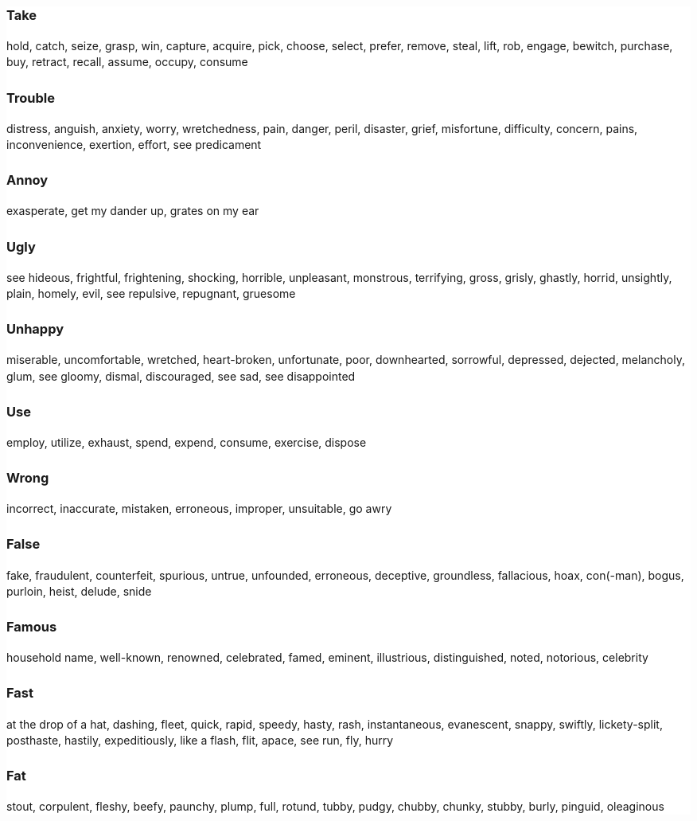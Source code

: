### Take
hold, catch, seize, grasp, win, capture, acquire, pick, choose, select, prefer, remove, steal, lift, rob,
engage, bewitch, purchase, buy, retract, recall, assume, occupy, consume

### Trouble
distress, anguish, anxiety, worry, wretchedness, pain, danger, peril, disaster, grief, misfortune, difficulty,
concern, pains, inconvenience, exertion, effort, see predicament

### Annoy
exasperate, get my dander up, grates on my ear

### Ugly
see hideous, frightful, frightening, shocking, horrible, unpleasant, monstrous, terrifying, gross, grisly,
ghastly, horrid, unsightly, plain, homely, evil, see repulsive, repugnant, gruesome

### Unhappy
miserable, uncomfortable, wretched, heart-broken, unfortunate, poor, downhearted, sorrowful, depressed,
dejected, melancholy, glum, see gloomy, dismal, discouraged, see sad, see disappointed

### Use
employ, utilize, exhaust, spend, expend, consume, exercise, dispose

### Wrong
incorrect, inaccurate, mistaken, erroneous, improper, unsuitable, go awry

### False
fake, fraudulent, counterfeit, spurious, untrue, unfounded, erroneous, deceptive, groundless, fallacious,
hoax, con(-man), bogus, purloin, heist, delude, snide

### Famous
household name, well-known, renowned, celebrated, famed, eminent, illustrious, distinguished, noted, notorious, celebrity

### Fast
at the drop of a hat, dashing, fleet, quick, rapid, speedy, hasty, rash, instantaneous, evanescent, snappy,
swiftly, lickety-split, posthaste, hastily, expeditiously, like a flash, flit, apace, see run, fly, hurry

### Fat
stout, corpulent, fleshy, beefy, paunchy, plump, full, rotund, tubby, pudgy, chubby, chunky, stubby, burly, pinguid, oleaginous
